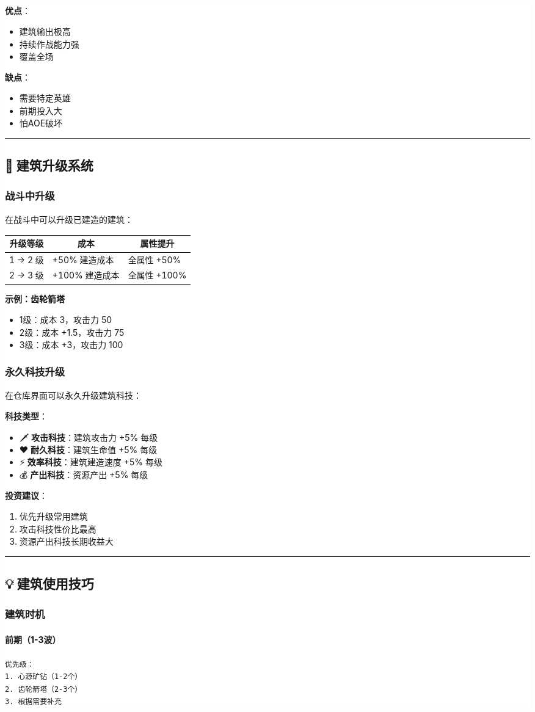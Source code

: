 **优点**：
- 建筑输出极高
- 持续作战能力强
- 覆盖全场

**缺点**：
- 需要特定英雄
- 前期投入大
- 怕AOE破坏

---

## 🔧 建筑升级系统

### 战斗中升级
在战斗中可以升级已建造的建筑：

| 升级等级 | 成本 | 属性提升 |
|----------|------|----------|
| 1 → 2 级 | +50% 建造成本 | 全属性 +50% |
| 2 → 3 级 | +100% 建造成本 | 全属性 +100% |

**示例：齿轮箭塔**
- 1级：成本 3，攻击力 50
- 2级：成本 +1.5，攻击力 75
- 3级：成本 +3，攻击力 100

### 永久科技升级
在仓库界面可以永久升级建筑科技：

**科技类型**：
- 🗡️ **攻击科技**：建筑攻击力 +5% 每级
- ❤️ **耐久科技**：建筑生命值 +5% 每级
- ⚡ **效率科技**：建筑建造速度 +5% 每级
- 💰 **产出科技**：资源产出 +5% 每级

**投资建议**：
1. 优先升级常用建筑
2. 攻击科技性价比最高
3. 资源产出科技长期收益大

---

## 💡 建筑使用技巧

### 建筑时机

#### 前期（1-3波）
```
优先级：
1. 心源矿钻（1-2个）
2. 齿轮箭塔（2-3个）
3. 根据需要补充
```
